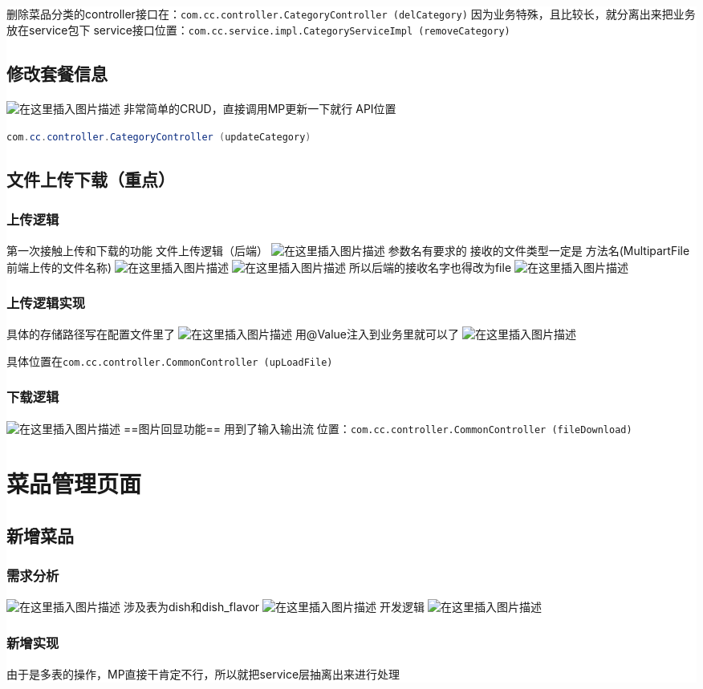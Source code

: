 删除菜品分类的controller接口在：`com.cc.controller.CategoryController (delCategory)`
因为业务特殊，且比较长，就分离出来把业务放在service包下
service接口位置：`com.cc.service.impl.CategoryServiceImpl (removeCategory)`

## 修改套餐信息
![在这里插入图片描述](https://img-blog.csdnimg.cn/e6c29b9b209c4881815bdffa24f571e8.png)
非常简单的CRUD，直接调用MP更新一下就行
API位置
```java
com.cc.controller.CategoryController (updateCategory)
```
## 文件上传下载（重点）
### 上传逻辑
第一次接触上传和下载的功能
文件上传逻辑（后端）
![在这里插入图片描述](https://img-blog.csdnimg.cn/6fddfbb6992645358dd6f7fc9e7ed79d.png)
参数名有要求的
接收的文件类型一定是 方法名(MultipartFile 前端上传的文件名称)
![在这里插入图片描述](https://img-blog.csdnimg.cn/dee0540b7de5467ea6695e058a833b7f.png)
![在这里插入图片描述](https://img-blog.csdnimg.cn/b0f446d645654cd89577b9ba0a369f34.png)
所以后端的接收名字也得改为file
![在这里插入图片描述](https://img-blog.csdnimg.cn/8d04a387872f43f199fadcd1d2c79090.png)
### 上传逻辑实现
具体的存储路径写在配置文件里了
![在这里插入图片描述](https://img-blog.csdnimg.cn/57186bd868ce4e8fadf0090dd495c9ce.png)
用@Value注入到业务里就可以了
![在这里插入图片描述](https://img-blog.csdnimg.cn/8e10ef4ade02405d86215df5653076f7.png)

具体位置在`com.cc.controller.CommonController (upLoadFile)`

### 下载逻辑
![在这里插入图片描述](https://img-blog.csdnimg.cn/9748d9f84a224b329f2035afcf31091d.png)
==图片回显功能==
用到了输入输出流
位置：`com.cc.controller.CommonController (fileDownload)`
# 菜品管理页面
## 新增菜品
### 需求分析
![在这里插入图片描述](https://img-blog.csdnimg.cn/307c50613cf9427eb8af9ca1edf35f10.png)
涉及表为dish和dish_flavor
![在这里插入图片描述](https://img-blog.csdnimg.cn/2bee4656682c429093d0b487f7453028.png)
开发逻辑
![在这里插入图片描述](https://img-blog.csdnimg.cn/0c69f61ce4e84e87b2f70cef256a597c.png)
### 新增实现
由于是多表的操作，MP直接干肯定不行，所以就把service层抽离出来进行处理
